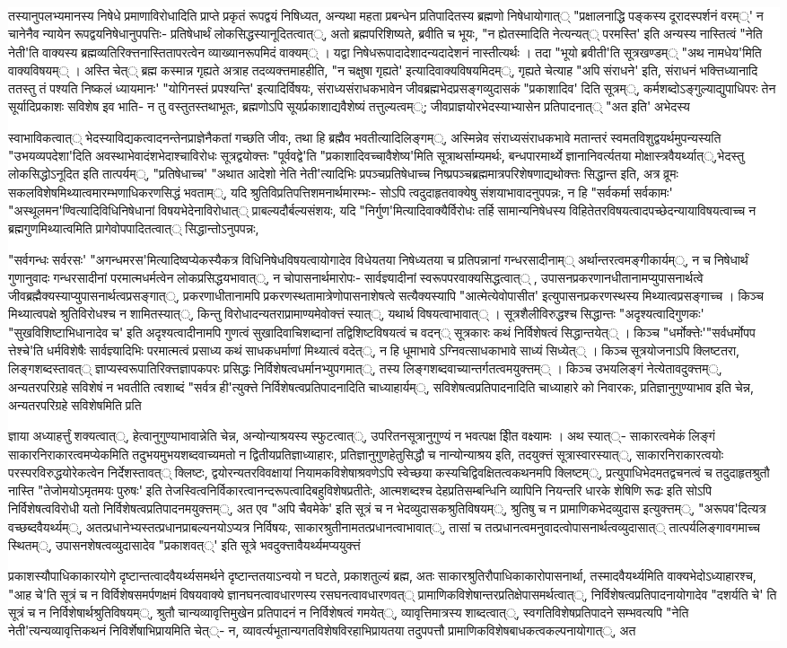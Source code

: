 तस्यानुपलभ्यमानस्य निषेधे प्रमाणाविरोधादिति प्राप्ते प्रकृतं रूपद्वयं निषिध्यत, अन्यथा महता प्रबन्धेन प्रतिपादितस्य ब्रह्मणो निषेधायोगात्् "प्रक्षालनाद्धि पङ्कस्य दूरादस्पर्शनं वरम््' न चानेनैव न्यायेन रूपद्वयनिषेधानुपपत्तिः- प्रतिषेधार्थं लोकसिद्धस्यानूदितत्वात््, अतो ब्रह्मपरिशिष्यते, ब्रवीति च भूयः, "न ह्येतस्मादिति नेत्यन्यत्् परमस्ति' इति अन्यस्य नास्तित्वं "नेति नेती'ति वाक्यस्य ब्रह्मव्यतिरिक्त्तनास्तितापरत्वेन व्याख्यानरूपमिदं वाक्यम्् । यद्वा निषेधरूपादादेशादन्यदादेशनं नास्तीत्यर्थः । तदा "भूयो ब्रवीती'ति सूत्रखण्डम्् "अथ नामधेय'मिति वाक्यविषयम्् । अस्ति चेत्् ब्रह्म कस्मान्न गृह्यते अत्राह तदव्यक्त्तमाहहीति, "न चक्षुषा गृह्यते' इत्यादिवाक्यविषयमिदम््, गृह्यते चेत्याह "अपि संराधने' इति, संराधनं भक्त्तिध्यानादि ततस्तु तं पश्यति निष्कलं ध्यायमानः' "योगिनस्तं प्रपश्यन्ति' इत्यादिर्विषयः, संराध्यसंराधकभावेन जीवब्रह्मभेदप्रसङ्गव्युदासकं "प्रकाशादिव' दिति सूत्रम््, कर्मशब्दोऽङ्गुल्याद्युपाधिपरः तेन सूर्यादिप्रकाशः सविशेष इव भाति- न तु वस्तुतस्तथाभूतः, ब्रह्मणोऽपि सूयर्प्रकाशाद्यवैशेष्यं तत्तुल्यत्वम््; जीवप्राज्ञयोरभेदस्याभ्यासेन प्रतिपादनात्् "अत इति' अभेदस्य

स्वाभाविकत्वात्् भेदस्याविद्यकत्वादनन्तेनप्राज्ञेनैकतां गच्छति जीवः, तथा हि ब्रह्मैव भवतीत्यादिलिङ्गम््, अस्मिन्नेव संराध्यसंराधकभावे मतान्तरं स्वमतविशुद्वयर्थमुपन्यस्यति "उभयव्यपदेशा'दिति अवस्थाभेवादंशभेदाश्चाविरोधः सूत्रद्वयोक्त्तः "पूर्ववद्वे'ति "प्रकाशादिवच्चावैशेष्य'मिति सूत्राथर्साम्यमर्थः, बन्धपारमार्थ्ये ज्ञानानिवर्त्यतया मोक्षास्त्रवैयर्थ्यात््,भेदस्तु लोकसिद्धोऽनूदित इति तात्पर्यम््, "प्रतिषेधाच्च' "अथात आदेशो नेति नेती'त्यादिभिः प्रपञ्चप्रतिषेधाच्च निष्प्रपञ्चब्रह्ममात्रपरिशेषणाद्यथोक्त्तः सिद्धान्त इति, अत्र व्रूमः सकलविशेषमिथ्यात्वमारम्भणाधिकरणसिद्धं भवताम््, यदि श्रुतिविप्रतिपत्तिशमनार्थमारम्भः- सोऽपि त्वदुदाहृतवाक्येषु संशयाभावादनुपपन्नः, न हि "सर्वकर्मा सर्वकामः' "अस्थूलमन'ण्वित्यादिविधिनिषेधानां विषयभेदेनाविरोधात्् प्राबल्यदौर्बल्यसंशयः, यदि "निर्गुण'मित्यादिवाक्यैर्विरोधः तर्हि सामान्यनिषेधस्य विहितेतरविषयत्वादपच्छेदन्यायाविषयत्वाच्च न ब्रह्मगुणमिथ्यात्वमिति प्रागेवोपपादितत्वात्् सिद्धान्तोऽनुपपन्नः,

"सर्वगन्धः सर्वरसः' "अगन्धमरस'मित्यादिष्वप्येकस्यैकत्र विधिनिषेधविषयत्वायोगादेव विधेयतया निषेध्यतया च प्रतिपन्नानां गन्धरसादीनाम्् अर्थान्तरत्वमङ्गीकार्यम््, न च निषेधार्थं गुणानुवादः गन्धरसादीनां परमात्मधर्मत्वेन लोकप्रसिद्धयभावात््, न चोपासनार्थमारोपः- सार्वज्ञ्यादीनां स्वरूपपरवाक्यसिद्धत्वात्् , उपासनप्रकरणानधीतानामप्युपासनार्थत्वे जीवब्रह्मैक्यस्याप्युपासनार्थत्वप्रसङ्गात््, प्रकरणाधीतानामपि प्रकरणस्थतामात्रेणोपासनाशेषत्वे सत्यैक्यस्यापि "आत्मेत्येवोपासीत' इत्युपासनप्रकरणस्थस्य मिथ्यात्वप्रसङ्गाच्च । किञ्च मिथ्यात्वपक्षे श्रुतिविरोधश्च न शामितस्यात््, किन्तु विरोधादन्यतराप्रामाण्यमेवोक्त्तं स्यात््, यथार्थ विषयत्वाभावात्् । सूत्रशैलीविरुद्धश्च सिद्धान्तः "अदृश्यत्वादिगुणकः' "सुखविशिष्टाभिधानादेव च' इति अदृश्यत्वादीनामपि गुणत्वं सुखादिवाचिशब्दानां तद्विशिष्टविषयत्वं च वदन्् सूत्रकारः कथं निर्विशेषत्वं सिद्धान्तयेत्् । किञ्च "धर्मोक्त्तेः'"सर्वधर्मोपप त्तेश्चे'ति धर्मविशेषैः सार्वज्ञ्यादिभिः परमात्मत्वं प्रसाध्य कथं साधकधर्माणां मिथ्यात्वं वदेत््, न हि धूमाभावे ऽग्निवत्साधकाभावे साध्यं सिध्येत्् । किञ्च सूत्रयोजनाऽपि क्लिष्टतरा, लिङ्गशब्दस्तावत्् ज्ञाप्यस्वरूपातिरिक्त्तज्ञापकपरः प्रसिद्धः निर्विशेषत्वधर्मानभ्युपगमात््, तस्य लिङ्गशब्दवाच्यान्तर्गतत्वमयुक्त्तम्् । किञ्च उभयलिङ्गं नेत्येतावदुक्त्तम््, अन्यतरपरिग्रहे सविशेषं न भवतीति त्वशाब्दं "सर्वत्र ही'त्युक्त्ते निर्विशेषत्वप्रतिपादनादिति चाध्याहार्यम््, सविशेषत्वप्रतिपादनादिति चाध्याहारे को निवारकः, प्रतिज्ञानुगुण्याभाव इति चेन्न, अन्यतरपरिग्रहे सविशेषमिति प्रति

ज्ञाया अध्याहर्त्तुं शक्यत्वात््, हेत्वानुगुण्याभावान्नेति चेन्न, अन्योन्याश्रयस्य स्फुटत्वात््, उपरितनसूत्रानुगुण्यं न भवत्पक्ष इिीत वक्ष्यामः । अथ स्यात््- साकारत्वमेकं लिङ्गं साकारनिराकारत्वमप्येकमिति तदुभयमुभयशब्दवाच्यमतो न द्वितीयप्रतिज्ञाध्याहारः, प्रतिज्ञानुगुणहेतुसिद्धौ च नान्योन्याश्रय इति, तदयुक्त्तं सूत्रास्वारस्यात््, साकारनिराकारत्वयोः परस्परविरुद्धयोरेकत्वेन निर्देशस्तावत्् क्लिष्टः, द्वयोरन्यतरविवक्षायां नियामकविशेषाश्रवणेऽपि स्वेच्छया कस्यचिद्विवक्षितत्वकथनमपि क्लिष्टम््, प्रत्युपाधिभेदमतद्वचनत्वं च तदुदाहृतश्रुतौ नास्ति "तेजोमयोऽमृतमयः पुरुषः' इति तेजस्वित्वनिर्विकारत्वानन्दरूपत्वादिबहुविशेषप्रतीतेः, आत्मशब्दश्च देहप्रतिसम्बन्धिनि व्यापिनि नियन्तरि धारके शेषिणि रूढः इति सोऽपि निर्विशेषत्वविरोधी यतो निर्विशेषत्वप्रतिपादनमयुक्त्तम््, अत एव "अपि चैवमेके' इति सूत्रं च न भेदव्युदासकश्रुतिविषयम््, श्रुतिषु च न प्रामाणिकभेदव्युदास इत्युक्त्तम््, "अरूपव'दित्यत्र वच्छब्दवैयर्थ्यम््, अतत्प्रधानेभ्यस्तत्प्रधानप्राबल्यनयोऽप्यत्र निर्विषयः, साकारश्रुतीनामतत्प्रधानत्वाभावात््, तासां च तत्प्रधानत्वमनुवादत्वोपासनार्थत्वव्युदासात्् तात्पर्यलिङ्गावगमाच्च स्थितम््, उपासनशेषत्वव्युदासादेव "प्रकाशवत््' इति सूत्रे भवदुक्त्तावैयर्थ्यमप्ययुक्त्तं

प्रकाशस्यौपाधिकाकारयोगे दृष्टान्तत्वादवैयर्थ्यसमर्थने दृष्टान्ततयाऽन्वयो न घटते, प्रकाशतुल्यं ब्रह्म, अतः साकारश्रुतिरौपाधिकाकारोपासनार्था, तस्मादवैयर्थ्यमिति वाक्यभेदोऽध्याहारश्च, "आह चे'ति सूत्रं च न विर्विशेषसमर्पणक्षमं विषयवाक्ये ज्ञानघनत्वावधारणस्य रसघनत्वावधारणवत्् प्रामाणिकविशेषान्तरप्रतिक्षेपासमर्थत्वात््, निर्विशेषत्वप्रतिपादनायोगादेव "दशर्यति चे' ति सूत्रं च न निर्विशेषार्थश्रुतिविषयम््, श्रुतौ चान्यव्यावृत्तिमुखेन प्रतिपादनं न निर्विशेषत्वं गमयेत््, व्यावृत्तिमात्रस्य शाब्दत्वात््, स्वगतिविशेषप्रतिपादने सम्भवत्यपि "नेति नेती'त्यन्यव्यावृत्तिकथनं निविर्शेषाभिप्रायमिति चेत््- न, व्यावर्त्यभूतान्यगतविशेषविरहाभिप्रायतया तदुपपत्तौ प्रामाणिकविशेषबाधकत्वकल्पनायोगात््, अत
